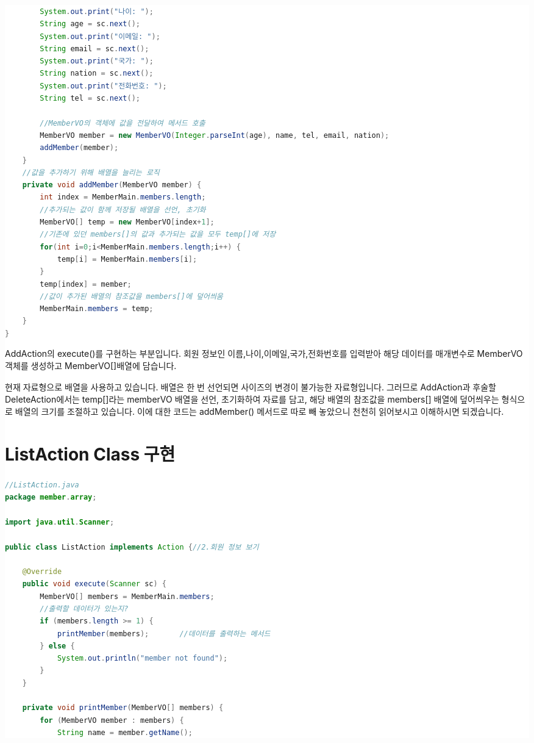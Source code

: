 ```java
		System.out.print("나이: ");
		String age = sc.next();
		System.out.print("이메일: ");
		String email = sc.next();
		System.out.print("국가: ");
		String nation = sc.next();
		System.out.print("전화번호: ");
		String tel = sc.next();
		
        //MemberVO의 객체에 값을 전달하여 메서드 호출
		MemberVO member = new MemberVO(Integer.parseInt(age), name, tel, email, nation);
		addMember(member);		
	}
    //값을 추가하기 위해 배열을 늘리는 로직
	private void addMember(MemberVO member) {
		int index = MemberMain.members.length;
        //추가되는 값이 함께 저장될 배열을 선언, 초기화
		MemberVO[] temp = new MemberVO[index+1]; 
        //기존에 있던 members[]의 값과 추가되는 값을 모두 temp[]에 저장
		for(int i=0;i<MemberMain.members.length;i++) {
			temp[i] = MemberMain.members[i];
		}
		temp[index] = member;
        //값이 추가된 배열의 참조값을 members[]에 덮어씌움
		MemberMain.members = temp;
	}
}

```



AddAction의 execute()를 구현하는 부분입니다. 회원 정보인 이름,나이,이메일,국가,전화번호를 입력받아 해당 데이터를 매개변수로 MemberVO 객체를 생성하고 MemberVO[]배열에 담습니다. 

현재 자료형으로 배열을 사용하고 있습니다. 배열은 한 번 선언되면 사이즈의 변경이 불가능한 자료형입니다. 그러므로 AddAction과 후술할 DeleteAction에서는 temp[]라는 memberVO 배열을 선언, 초기화하여 자료를 담고, 해당 배열의 참조값을 members[] 배열에 덮어씌우는 형식으로 배열의 크기를 조절하고 있습니다. 이에 대한 코드는 addMember() 메서드로 따로 빼 놓았으니 천천히 읽어보시고 이해하시면 되겠습니다.



# ListAction Class 구현

```java
//ListAction.java
package member.array;

import java.util.Scanner;

public class ListAction implements Action {//2.회원 정보 보기

	@Override
	public void execute(Scanner sc) {
		MemberVO[] members = MemberMain.members;
        //출력할 데이터가 있는지?
		if (members.length >= 1) {
			printMember(members);		//데이터를 출력하는 메서드
		} else {
			System.out.println("member not found");
		}
	}

	private void printMember(MemberVO[] members) {
		for (MemberVO member : members) {
			String name = member.getName();
```